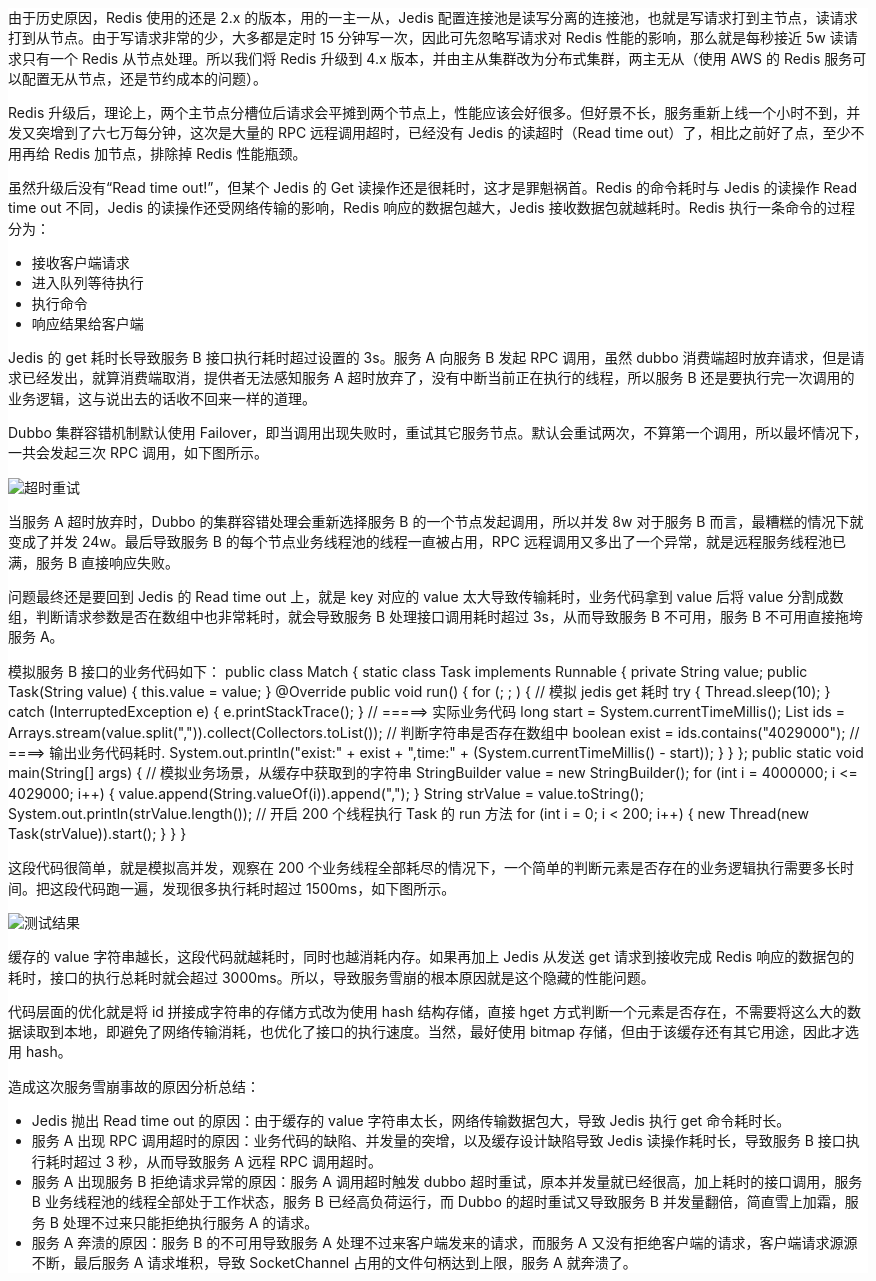 由于历史原因，Redis 使用的还是 2.x 的版本，用的一主一从，Jedis 配置连接池是读写分离的连接池，也就是写请求打到主节点，读请求打到从节点。由于写请求非常的少，大多都是定时 15 分钟写一次，因此可先忽略写请求对 Redis 性能的影响，那么就是每秒接近 5w 读请求只有一个 Redis 从节点处理。所以我们将 Redis 升级到 4.x 版本，并由主从集群改为分布式集群，两主无从（使用 AWS 的 Redis 服务可以配置无从节点，还是节约成本的问题）。

Redis 升级后，理论上，两个主节点分槽位后请求会平摊到两个节点上，性能应该会好很多。但好景不长，服务重新上线一个小时不到，并发又突增到了六七万每分钟，这次是大量的 RPC 远程调用超时，已经没有 Jedis 的读超时（Read time out）了，相比之前好了点，至少不用再给 Redis 加节点，排除掉 Redis 性能瓶颈。

虽然升级后没有“Read time out!”，但某个 Jedis 的 Get 读操作还是很耗时，这才是罪魁祸首。Redis 的命令耗时与 Jedis 的读操作 Read time out 不同，Jedis 的读操作还受网络传输的影响，Redis 响应的数据包越大，Jedis 接收数据包就越耗时。Redis 执行一条命令的过程分为：

* 接收客户端请求
* 进入队列等待执行
* 执行命令
* 响应结果给客户端

Jedis 的 get 耗时长导致服务 B 接口执行耗时超过设置的 3s。服务 A 向服务 B 发起 RPC 调用，虽然 dubbo 消费端超时放弃请求，但是请求已经发出，就算消费端取消，提供者无法感知服务 A 超时放弃了，没有中断当前正在执行的线程，所以服务 B 还是要执行完一次调用的业务逻辑，这与说出去的话收不回来一样的道理。

Dubbo 集群容错机制默认使用 Failover，即当调用出现失败时，重试其它服务节点。默认会重试两次，不算第一个调用，所以最坏情况下，一共会发起三次 RPC 调用，如下图所示。

![超时重试](https://learn.lianglianglee.com/%e4%b8%93%e6%a0%8f/%e6%b7%b1%e5%85%a5%e7%90%86%e8%a7%a3%20Sentinel%ef%bc%88%e5%ae%8c%ef%bc%89/assets/cc46bcf0-e068-11ea-9254-2dbb61d9b3dd)

当服务 A 超时放弃时，Dubbo 的集群容错处理会重新选择服务 B 的一个节点发起调用，所以并发 8w 对于服务 B 而言，最糟糕的情况下就变成了并发 24w。最后导致服务 B 的每个节点业务线程池的线程一直被占用，RPC 远程调用又多出了一个异常，就是远程服务线程池已满，服务 B 直接响应失败。

问题最终还是要回到 Jedis 的 Read time out 上，就是 key 对应的 value 太大导致传输耗时，业务代码拿到 value 后将 value 分割成数组，判断请求参数是否在数组中也非常耗时，就会导致服务 B 处理接口调用耗时超过 3s，从而导致服务 B 不可用，服务 B 不可用直接拖垮服务 A。

模拟服务 B 接口的业务代码如下：
public class Match { static class Task implements Runnable { private String value; public Task(String value) { this.value = value; } @Override public void run() { for (; ; ) { // 模拟 jedis get 耗时 try { Thread.sleep(10); } catch (InterruptedException e) { e.printStackTrace(); } // =====> 实际业务代码 long start = System.currentTimeMillis(); List<String> ids = Arrays.stream(value.split(",")).collect(Collectors.toList()); // 判断字符串是否存在数组中 boolean exist = ids.contains("4029000"); // ====> 输出业务代码耗时. System.out.println("exist:" + exist + ",time:" + (System.currentTimeMillis() - start)); } } }; public static void main(String[] args) { // 模拟业务场景，从缓存中获取到的字符串 StringBuilder value = new StringBuilder(); for (int i = 4000000; i <= 4029000; i++) { value.append(String.valueOf(i)).append(","); } String strValue = value.toString(); System.out.println(strValue.length()); // 开启 200 个线程执行 Task 的 run 方法 for (int i = 0; i < 200; i++) { new Thread(new Task(strValue)).start(); } } }

这段代码很简单，就是模拟高并发，观察在 200 个业务线程全部耗尽的情况下，一个简单的判断元素是否存在的业务逻辑执行需要多长时间。把这段代码跑一遍，发现很多执行耗时超过 1500ms，如下图所示。

![测试结果](https://learn.lianglianglee.com/%e4%b8%93%e6%a0%8f/%e6%b7%b1%e5%85%a5%e7%90%86%e8%a7%a3%20Sentinel%ef%bc%88%e5%ae%8c%ef%bc%89/assets/f0fcee70-e068-11ea-8489-2ff8c1993f20)

缓存的 value 字符串越长，这段代码就越耗时，同时也越消耗内存。如果再加上 Jedis 从发送 get 请求到接收完成 Redis 响应的数据包的耗时，接口的执行总耗时就会超过 3000ms。所以，导致服务雪崩的根本原因就是这个隐藏的性能问题。

代码层面的优化就是将 id 拼接成字符串的存储方式改为使用 hash 结构存储，直接 hget 方式判断一个元素是否存在，不需要将这么大的数据读取到本地，即避免了网络传输消耗，也优化了接口的执行速度。当然，最好使用 bitmap 存储，但由于该缓存还有其它用途，因此才选用 hash。

造成这次服务雪崩事故的原因分析总结：

* Jedis 抛出 Read time out 的原因：由于缓存的 value 字符串太长，网络传输数据包大，导致 Jedis 执行 get 命令耗时长。
* 服务 A 出现 RPC 调用超时的原因：业务代码的缺陷、并发量的突增，以及缓存设计缺陷导致 Jedis 读操作耗时长，导致服务 B 接口执行耗时超过 3 秒，从而导致服务 A 远程 RPC 调用超时。
* 服务 A 出现服务 B 拒绝请求异常的原因：服务 A 调用超时触发 dubbo 超时重试，原本并发量就已经很高，加上耗时的接口调用，服务 B 业务线程池的线程全部处于工作状态，服务 B 已经高负荷运行，而 Dubbo 的超时重试又导致服务 B 并发量翻倍，简直雪上加霜，服务 B 处理不过来只能拒绝执行服务 A 的请求。
* 服务 A 奔溃的原因：服务 B 的不可用导致服务 A 处理不过来客户端发来的请求，而服务 A 又没有拒绝客户端的请求，客户端请求源源不断，最后服务 A 请求堆积，导致 SocketChannel 占用的文件句柄达到上限，服务 A 就奔溃了。
